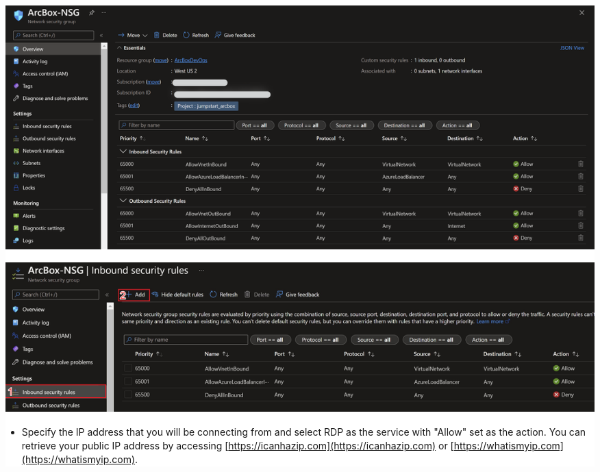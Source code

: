   ![Screenshot showing ArcBox-Client NSG with blocked RDP](./rdp_nsg_blocked.png)

  ![Screenshot showing adding a new inbound security rule](./nsg_add_rule.png)

- Specify the IP address that you will be connecting from and select RDP as the service with "Allow" set as the action. You can retrieve your public IP address by accessing [https://icanhazip.com](https://icanhazip.com) or [https://whatismyip.com](https://whatismyip.com).

